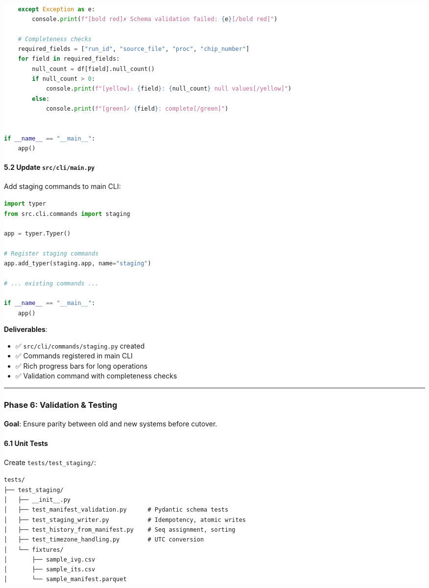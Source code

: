 ```python
    except Exception as e:
        console.print(f"[bold red]✗ Schema validation failed: {e}[/bold red]")

    # Completeness checks
    required_fields = ["run_id", "source_file", "proc", "chip_number"]
    for field in required_fields:
        null_count = df[field].null_count()
        if null_count > 0:
            console.print(f"[yellow]⚠ {field}: {null_count} null values[/yellow]")
        else:
            console.print(f"[green]✓ {field}: complete[/green]")


if __name__ == "__main__":
    app()
```

#### 5.2 Update `src/cli/main.py`

Add staging commands to main CLI:

```python
import typer
from src.cli.commands import staging

app = typer.Typer()

# Register staging commands
app.add_typer(staging.app, name="staging")

# ... existing commands ...

if __name__ == "__main__":
    app()
```

**Deliverables**:
- ✅ `src/cli/commands/staging.py` created
- ✅ Commands registered in main CLI
- ✅ Rich progress bars for long operations
- ✅ Validation command with completeness checks

---

### Phase 6: Validation & Testing

**Goal**: Ensure parity between old and new systems before cutover.

#### 6.1 Unit Tests

Create `tests/test_staging/`:

```
tests/
├── test_staging/
│   ├── __init__.py
│   ├── test_manifest_validation.py      # Pydantic schema tests
│   ├── test_staging_writer.py           # Idempotency, atomic writes
│   ├── test_history_from_manifest.py    # Seq assignment, sorting
│   ├── test_timezone_handling.py        # UTC conversion
│   └── fixtures/
│       ├── sample_ivg.csv
│       ├── sample_its.csv
│       └── sample_manifest.parquet
```
